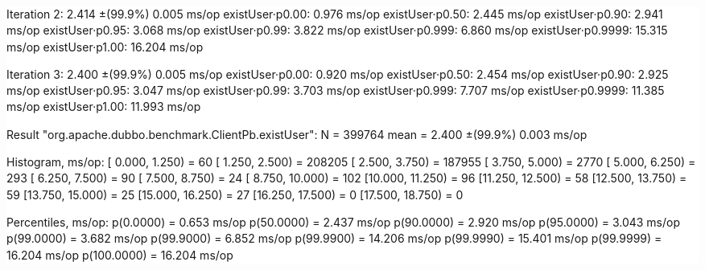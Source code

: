 Iteration   2: 2.414 ±(99.9%) 0.005 ms/op
                 existUser·p0.00:   0.976 ms/op
                 existUser·p0.50:   2.445 ms/op
                 existUser·p0.90:   2.941 ms/op
                 existUser·p0.95:   3.068 ms/op
                 existUser·p0.99:   3.822 ms/op
                 existUser·p0.999:  6.860 ms/op
                 existUser·p0.9999: 15.315 ms/op
                 existUser·p1.00:   16.204 ms/op

Iteration   3: 2.400 ±(99.9%) 0.005 ms/op
                 existUser·p0.00:   0.920 ms/op
                 existUser·p0.50:   2.454 ms/op
                 existUser·p0.90:   2.925 ms/op
                 existUser·p0.95:   3.047 ms/op
                 existUser·p0.99:   3.703 ms/op
                 existUser·p0.999:  7.707 ms/op
                 existUser·p0.9999: 11.385 ms/op
                 existUser·p1.00:   11.993 ms/op



Result "org.apache.dubbo.benchmark.ClientPb.existUser":
  N = 399764
  mean =      2.400 ±(99.9%) 0.003 ms/op

  Histogram, ms/op:
    [ 0.000,  1.250) = 60 
    [ 1.250,  2.500) = 208205 
    [ 2.500,  3.750) = 187955 
    [ 3.750,  5.000) = 2770 
    [ 5.000,  6.250) = 293 
    [ 6.250,  7.500) = 90 
    [ 7.500,  8.750) = 24 
    [ 8.750, 10.000) = 102 
    [10.000, 11.250) = 96 
    [11.250, 12.500) = 58 
    [12.500, 13.750) = 59 
    [13.750, 15.000) = 25 
    [15.000, 16.250) = 27 
    [16.250, 17.500) = 0 
    [17.500, 18.750) = 0 

  Percentiles, ms/op:
      p(0.0000) =      0.653 ms/op
     p(50.0000) =      2.437 ms/op
     p(90.0000) =      2.920 ms/op
     p(95.0000) =      3.043 ms/op
     p(99.0000) =      3.682 ms/op
     p(99.9000) =      6.852 ms/op
     p(99.9900) =     14.206 ms/op
     p(99.9990) =     15.401 ms/op
     p(99.9999) =     16.204 ms/op
    p(100.0000) =     16.204 ms/op
